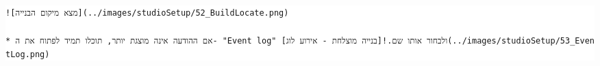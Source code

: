    ![מצא מיקום הבנייה](../images/studioSetup/52_BuildLocate.png)
    
    * אם ההודעה אינה מוצגת יותר, תוכלו תמיד לפתוח את ה- "Event log" ולבחור אותו שם.![בנייה מוצלחת - אירוע לוג](../images/studioSetup/53_EventLog.png)
